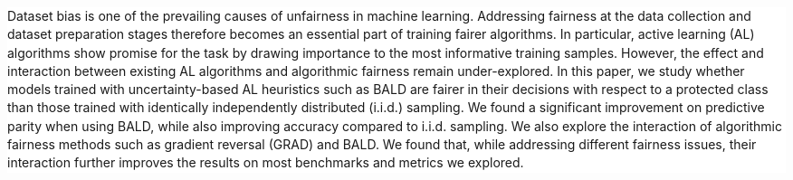 Dataset bias is one of the prevailing causes of unfairness in machine learning. Addressing fairness at the data collection and dataset preparation stages therefore becomes an essential part of training fairer algorithms. In particular, active learning (AL) algorithms show promise for the task by drawing importance to the most informative training samples. However, the effect and interaction between existing AL algorithms and algorithmic fairness remain under-explored. In this paper, we study whether models trained with uncertainty-based AL heuristics such as BALD are fairer in their decisions with respect to a protected class than those trained with identically independently distributed (i.i.d.) sampling. We found a significant improvement on predictive parity when using BALD, while also improving accuracy compared to i.i.d. sampling. We also explore the interaction of algorithmic fairness methods such as gradient reversal (GRAD) and BALD. We found that, while addressing different fairness issues, their interaction further improves the results on most benchmarks and metrics we explored.



